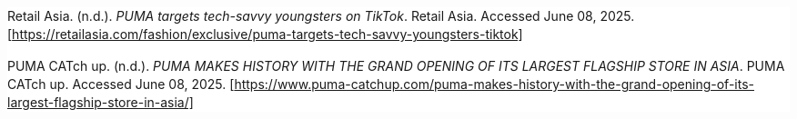 Retail Asia. (n.d.). *PUMA targets tech-savvy youngsters on TikTok*. Retail Asia. Accessed June 08, 2025. [https://retailasia.com/fashion/exclusive/puma-targets-tech-savvy-youngsters-tiktok]

PUMA CATch up. (n.d.). *PUMA MAKES HISTORY WITH THE GRAND OPENING OF ITS LARGEST FLAGSHIP STORE IN ASIA*. PUMA CATch up. Accessed June 08, 2025. [https://www.puma-catchup.com/puma-makes-history-with-the-grand-opening-of-its-largest-flagship-store-in-asia/]